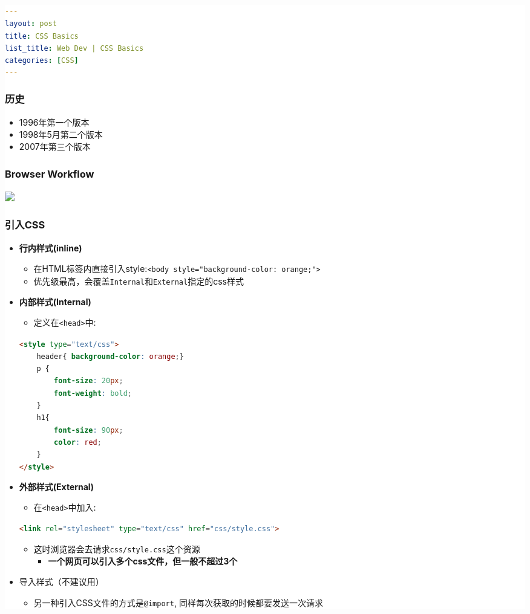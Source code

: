 ```yaml
---
layout: post
title: CSS Basics
list_title: Web Dev | CSS Basics
categories: [CSS]
---
```


### 历史

- 1996年第一个版本
- 1998年5月第二个版本
- 2007年第三个版本

### Browser Workflow 

<img class="md-img-center" src="{{site.baseurl}}/assets/images/2007/08/work-flow.png">

### 引入CSS

- **行内样式(inline)**
	- 在HTML标签内直接引入style:`<body style="background-color: orange;">` 
	- 优先级最高，会覆盖`Internal`和`External`指定的css样式

- **内部样式(Internal)**
	- 定义在`<head>`中:

	```html	
	<style type="text/css">
		header{ background-color: orange;}
		p {
			font-size: 20px;
			font-weight: bold;
		}
		h1{
			font-size: 90px;
			color: red;
		}
	</style>
	```

- **外部样式(External)**
	
	- 在`<head>`中加入:

	```HTML
	<link rel="stylesheet" type="text/css" href="css/style.css">
	```
	- 这时浏览器会去请求`css/style.css`这个资源
		- **一个网页可以引入多个css文件，但一般不超过3个**

- 导入样式（不建议用）
	- 另一种引入CSS文件的方式是`@import`, 同样每次获取的时候都要发送一次请求
